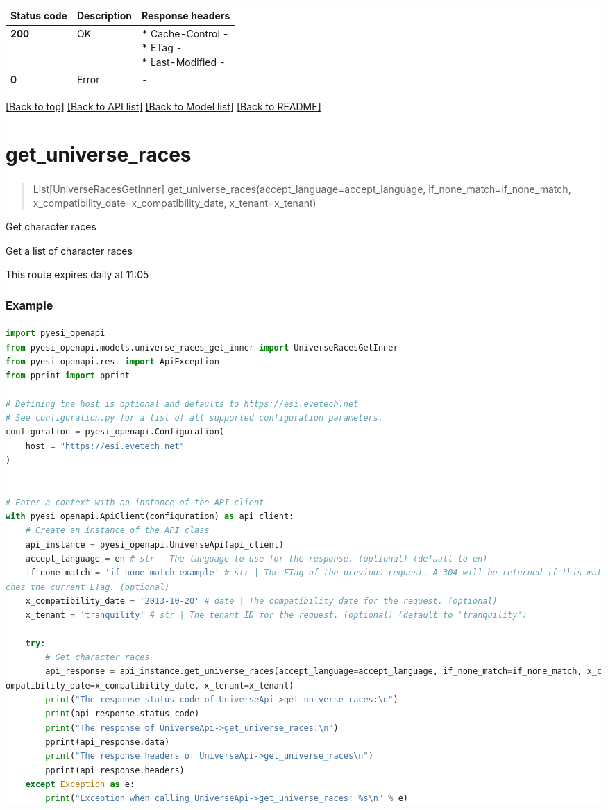| Status code | Description | Response headers |
|-------------|-------------|------------------|
**200** | OK |  * Cache-Control -  <br>  * ETag -  <br>  * Last-Modified -  <br>  |
**0** | Error |  -  |

[[Back to top]](#) [[Back to API list]](../README.md#documentation-for-api-endpoints) [[Back to Model list]](../README.md#documentation-for-models) [[Back to README]](../README.md)

# **get_universe_races**
> List[UniverseRacesGetInner] get_universe_races(accept_language=accept_language, if_none_match=if_none_match, x_compatibility_date=x_compatibility_date, x_tenant=x_tenant)

Get character races

Get a list of character races

This route expires daily at 11:05

### Example


```python
import pyesi_openapi
from pyesi_openapi.models.universe_races_get_inner import UniverseRacesGetInner
from pyesi_openapi.rest import ApiException
from pprint import pprint

# Defining the host is optional and defaults to https://esi.evetech.net
# See configuration.py for a list of all supported configuration parameters.
configuration = pyesi_openapi.Configuration(
    host = "https://esi.evetech.net"
)


# Enter a context with an instance of the API client
with pyesi_openapi.ApiClient(configuration) as api_client:
    # Create an instance of the API class
    api_instance = pyesi_openapi.UniverseApi(api_client)
    accept_language = en # str | The language to use for the response. (optional) (default to en)
    if_none_match = 'if_none_match_example' # str | The ETag of the previous request. A 304 will be returned if this matches the current ETag. (optional)
    x_compatibility_date = '2013-10-20' # date | The compatibility date for the request. (optional)
    x_tenant = 'tranquility' # str | The tenant ID for the request. (optional) (default to 'tranquility')

    try:
        # Get character races
        api_response = api_instance.get_universe_races(accept_language=accept_language, if_none_match=if_none_match, x_compatibility_date=x_compatibility_date, x_tenant=x_tenant)
        print("The response status code of UniverseApi->get_universe_races:\n")
        print(api_response.status_code)
        print("The response of UniverseApi->get_universe_races:\n")
        pprint(api_response.data)
        print("The response headers of UniverseApi->get_universe_races\n")
        pprint(api_response.headers)
    except Exception as e:
        print("Exception when calling UniverseApi->get_universe_races: %s\n" % e)
```
